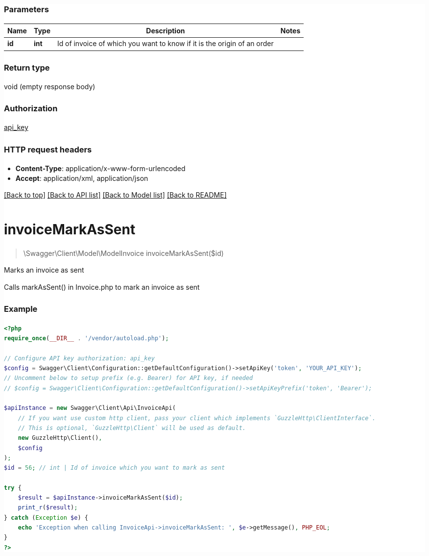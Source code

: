 ### Parameters

Name | Type | Description  | Notes
------------- | ------------- | ------------- | -------------
 **id** | **int**| Id of invoice of which you want to know if it is the origin of an order |

### Return type

void (empty response body)

### Authorization

[api_key](../../README.md#api_key)

### HTTP request headers

 - **Content-Type**: application/x-www-form-urlencoded
 - **Accept**: application/xml, application/json

[[Back to top]](#) [[Back to API list]](../../README.md#documentation-for-api-endpoints) [[Back to Model list]](../../README.md#documentation-for-models) [[Back to README]](../../README.md)

# **invoiceMarkAsSent**
> \Swagger\Client\Model\ModelInvoice invoiceMarkAsSent($id)

Marks an invoice as sent

Calls markAsSent() in Invoice.php to mark an invoice as sent

### Example
```php
<?php
require_once(__DIR__ . '/vendor/autoload.php');

// Configure API key authorization: api_key
$config = Swagger\Client\Configuration::getDefaultConfiguration()->setApiKey('token', 'YOUR_API_KEY');
// Uncomment below to setup prefix (e.g. Bearer) for API key, if needed
// $config = Swagger\Client\Configuration::getDefaultConfiguration()->setApiKeyPrefix('token', 'Bearer');

$apiInstance = new Swagger\Client\Api\InvoiceApi(
    // If you want use custom http client, pass your client which implements `GuzzleHttp\ClientInterface`.
    // This is optional, `GuzzleHttp\Client` will be used as default.
    new GuzzleHttp\Client(),
    $config
);
$id = 56; // int | Id of invoice which you want to mark as sent

try {
    $result = $apiInstance->invoiceMarkAsSent($id);
    print_r($result);
} catch (Exception $e) {
    echo 'Exception when calling InvoiceApi->invoiceMarkAsSent: ', $e->getMessage(), PHP_EOL;
}
?>
```
